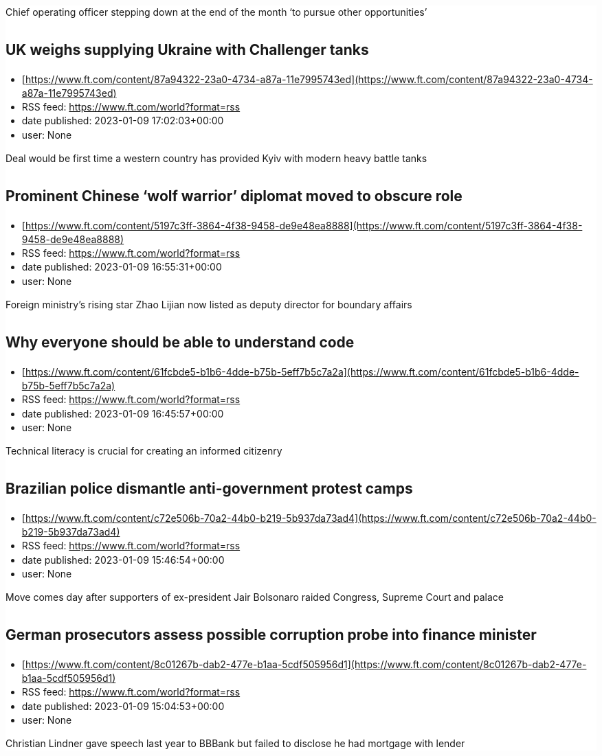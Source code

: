 Chief operating officer stepping down at the end of the month ‘to pursue other opportunities’

## UK weighs supplying Ukraine with Challenger tanks
 - [https://www.ft.com/content/87a94322-23a0-4734-a87a-11e7995743ed](https://www.ft.com/content/87a94322-23a0-4734-a87a-11e7995743ed)
 - RSS feed: https://www.ft.com/world?format=rss
 - date published: 2023-01-09 17:02:03+00:00
 - user: None

Deal would be first time a western country has provided Kyiv with modern heavy battle tanks

## Prominent Chinese ‘wolf warrior’ diplomat moved to obscure role
 - [https://www.ft.com/content/5197c3ff-3864-4f38-9458-de9e48ea8888](https://www.ft.com/content/5197c3ff-3864-4f38-9458-de9e48ea8888)
 - RSS feed: https://www.ft.com/world?format=rss
 - date published: 2023-01-09 16:55:31+00:00
 - user: None

Foreign ministry’s rising star Zhao Lijian now listed as deputy director for boundary affairs

## Why everyone should be able to understand code
 - [https://www.ft.com/content/61fcbde5-b1b6-4dde-b75b-5eff7b5c7a2a](https://www.ft.com/content/61fcbde5-b1b6-4dde-b75b-5eff7b5c7a2a)
 - RSS feed: https://www.ft.com/world?format=rss
 - date published: 2023-01-09 16:45:57+00:00
 - user: None

Technical literacy is crucial for creating an informed citizenry

## Brazilian police dismantle anti-government protest camps
 - [https://www.ft.com/content/c72e506b-70a2-44b0-b219-5b937da73ad4](https://www.ft.com/content/c72e506b-70a2-44b0-b219-5b937da73ad4)
 - RSS feed: https://www.ft.com/world?format=rss
 - date published: 2023-01-09 15:46:54+00:00
 - user: None

Move comes day after supporters of ex-president Jair Bolsonaro raided Congress, Supreme Court and palace

## German prosecutors assess possible corruption probe into finance minister
 - [https://www.ft.com/content/8c01267b-dab2-477e-b1aa-5cdf505956d1](https://www.ft.com/content/8c01267b-dab2-477e-b1aa-5cdf505956d1)
 - RSS feed: https://www.ft.com/world?format=rss
 - date published: 2023-01-09 15:04:53+00:00
 - user: None

Christian Lindner gave speech last year to BBBank but failed to disclose he had mortgage with lender
